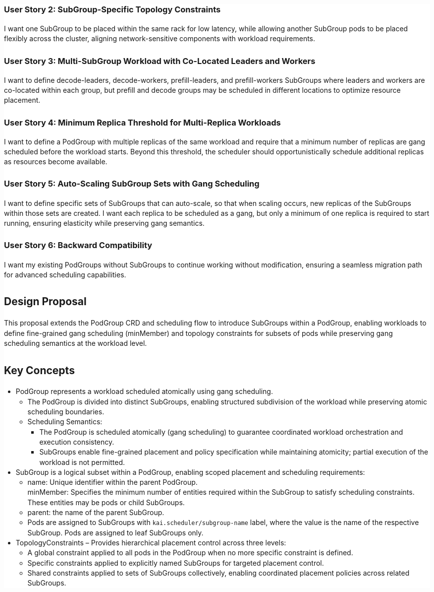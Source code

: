 ### User Story 2: SubGroup-Specific Topology Constraints
I want one SubGroup to be placed within the same rack for low latency, while allowing another SubGroup pods to be placed flexibly across the cluster, aligning network-sensitive components with workload requirements.

### User Story 3: Multi-SubGroup Workload with Co-Located Leaders and Workers
I want to define decode-leaders, decode-workers, prefill-leaders, and prefill-workers SubGroups where leaders and workers are co-located within each group, but prefill and decode groups may be scheduled in different locations to optimize resource placement.

### User Story 4: Minimum Replica Threshold for Multi-Replica Workloads
I want to define a PodGroup with multiple replicas of the same workload and require that a minimum number of replicas are gang scheduled before the workload starts. Beyond this threshold, the scheduler should opportunistically schedule additional replicas as resources become available.

### User Story 5: Auto-Scaling SubGroup Sets with Gang Scheduling
I want to define specific sets of SubGroups that can auto-scale, so that when scaling occurs, new replicas of the SubGroups within those sets are created. I want each replica to be scheduled as a gang, but only a minimum of one replica is required to start running, ensuring elasticity while preserving gang semantics.

### User Story 6: Backward Compatibility
I want my existing PodGroups without SubGroups to continue working without modification, ensuring a seamless migration path for advanced scheduling capabilities.

## Design Proposal
This proposal extends the PodGroup CRD and scheduling flow to introduce SubGroups within a PodGroup, enabling workloads to define fine-grained gang scheduling (minMember) and topology constraints for subsets of pods while preserving gang scheduling semantics at the workload level.

## Key Concepts
- PodGroup represents a workload scheduled atomically using gang scheduling. 
  - The PodGroup is divided into distinct SubGroups, enabling structured subdivision of the workload while preserving atomic scheduling boundaries. 
  - Scheduling Semantics:
    - The PodGroup is scheduled atomically (gang scheduling) to guarantee coordinated workload orchestration and execution consistency.
    - SubGroups enable fine-grained placement and policy specification while maintaining atomicity; partial execution of the workload is not permitted.
- SubGroup is a logical subset within a PodGroup, enabling scoped placement and scheduling requirements:
  - name: Unique identifier within the parent PodGroup.  
    minMember: Specifies the minimum number of entities required within the SubGroup to satisfy scheduling constraints. These entities may be pods or child SubGroups.
  - parent: the name of the parent SubGroup.
  - Pods are assigned to SubGroups with `kai.scheduler/subgroup-name` label, where the value is the name of the respective SubGroup. Pods are assigned to leaf SubGroups only.
- TopologyConstraints – Provides hierarchical placement control across three levels:
  - A global constraint applied to all pods in the PodGroup when no more specific constraint is defined. 
  - Specific constraints applied to explicitly named SubGroups for targeted placement control. 
  - Shared constraints applied to sets of SubGroups collectively, enabling coordinated placement policies across related SubGroups.
